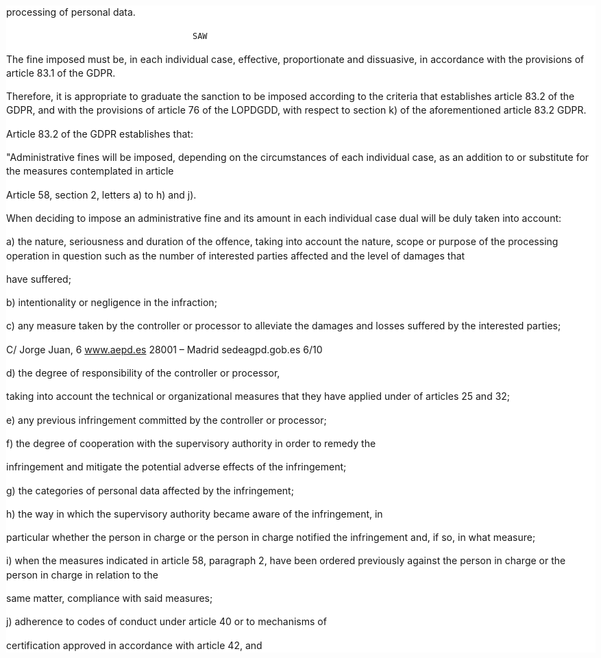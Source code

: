 processing of personal data.

                                          SAW

The fine imposed must be, in each individual case, effective, proportionate
and dissuasive, in accordance with the provisions of article 83.1 of the GDPR.

Therefore, it is appropriate to graduate the sanction to be imposed according to the criteria that
establishes article 83.2 of the GDPR, and with the provisions of article 76 of the
LOPDGDD, with respect to section k) of the aforementioned article 83.2 GDPR.

Article 83.2 of the GDPR establishes that:

"Administrative fines will be imposed, depending on the circumstances of each
individual case, as an addition to or substitute for the measures contemplated in article

Article 58, section 2, letters a) to h) and j).

When deciding to impose an administrative fine and its amount in each individual case
dual will be duly taken into account:

a) the nature, seriousness and duration of the offence, taking into account the
nature, scope or purpose of the processing operation in question
such as the number of interested parties affected and the level of damages that

have suffered;

b) intentionality or negligence in the infraction;

c) any measure taken by the controller or processor to
alleviate the damages and losses suffered by the interested parties;

C/ Jorge Juan, 6 www.aepd.es
28001 – Madrid sedeagpd.gob.es 6/10

d) the degree of responsibility of the controller or processor,

taking into account the technical or organizational measures that they have applied under
of articles 25 and 32;

e) any previous infringement committed by the controller or processor;

f) the degree of cooperation with the supervisory authority in order to remedy the

infringement and mitigate the potential adverse effects of the infringement;

g) the categories of personal data affected by the infringement;

h) the way in which the supervisory authority became aware of the infringement, in

particular whether the person in charge or the person in charge notified the infringement and, if so, in what
measure;

i) when the measures indicated in article 58, paragraph 2, have been ordered
previously against the person in charge or the person in charge in relation to the

same matter, compliance with said measures;

 j) adherence to codes of conduct under article 40 or to mechanisms of

certification approved in accordance with article 42, and
